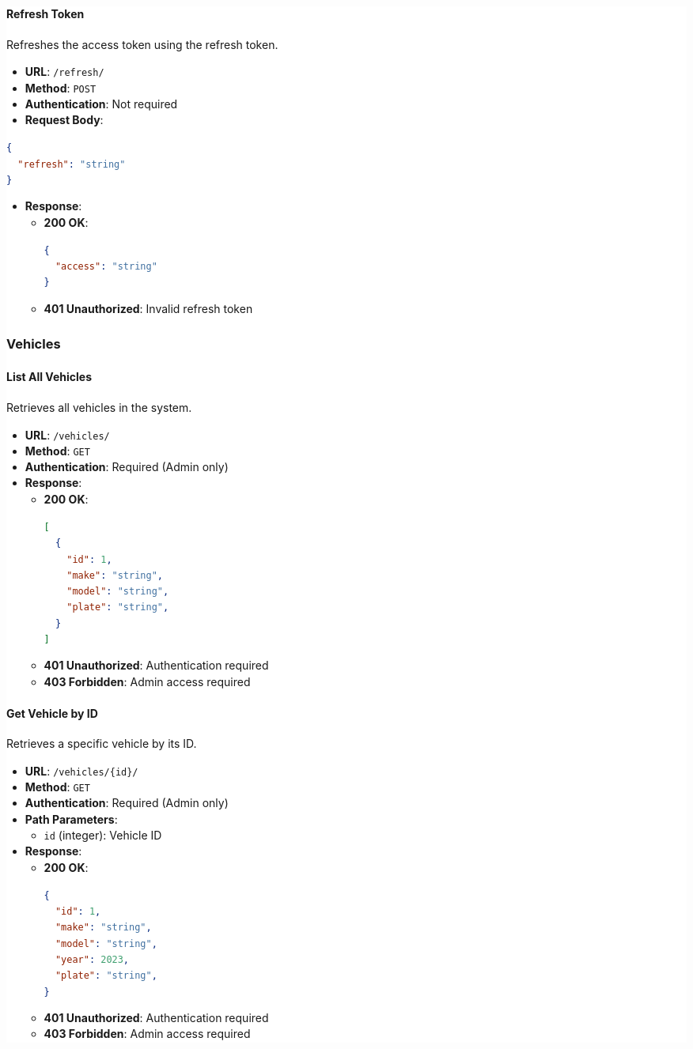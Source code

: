 #### Refresh Token
Refreshes the access token using the refresh token.

- **URL**: `/refresh/`
- **Method**: `POST`
- **Authentication**: Not required
- **Request Body**:
```json
{
  "refresh": "string"
}
```
- **Response**:
  - **200 OK**:
    ```json
    {
      "access": "string"
    }
    ```
  - **401 Unauthorized**: Invalid refresh token

### Vehicles

#### List All Vehicles
Retrieves all vehicles in the system.

- **URL**: `/vehicles/`
- **Method**: `GET`
- **Authentication**: Required (Admin only)
- **Response**:
  - **200 OK**:
    ```json
    [
      {
        "id": 1,
        "make": "string",
        "model": "string",
        "plate": "string",
      }
    ]
    ```
  - **401 Unauthorized**: Authentication required
  - **403 Forbidden**: Admin access required

#### Get Vehicle by ID
Retrieves a specific vehicle by its ID.

- **URL**: `/vehicles/{id}/`
- **Method**: `GET`
- **Authentication**: Required (Admin only)
- **Path Parameters**:
  - `id` (integer): Vehicle ID
- **Response**:
  - **200 OK**:
    ```json
    {
      "id": 1,
      "make": "string",
      "model": "string",
      "year": 2023,
      "plate": "string",
    }
    ```
  - **401 Unauthorized**: Authentication required
  - **403 Forbidden**: Admin access required
